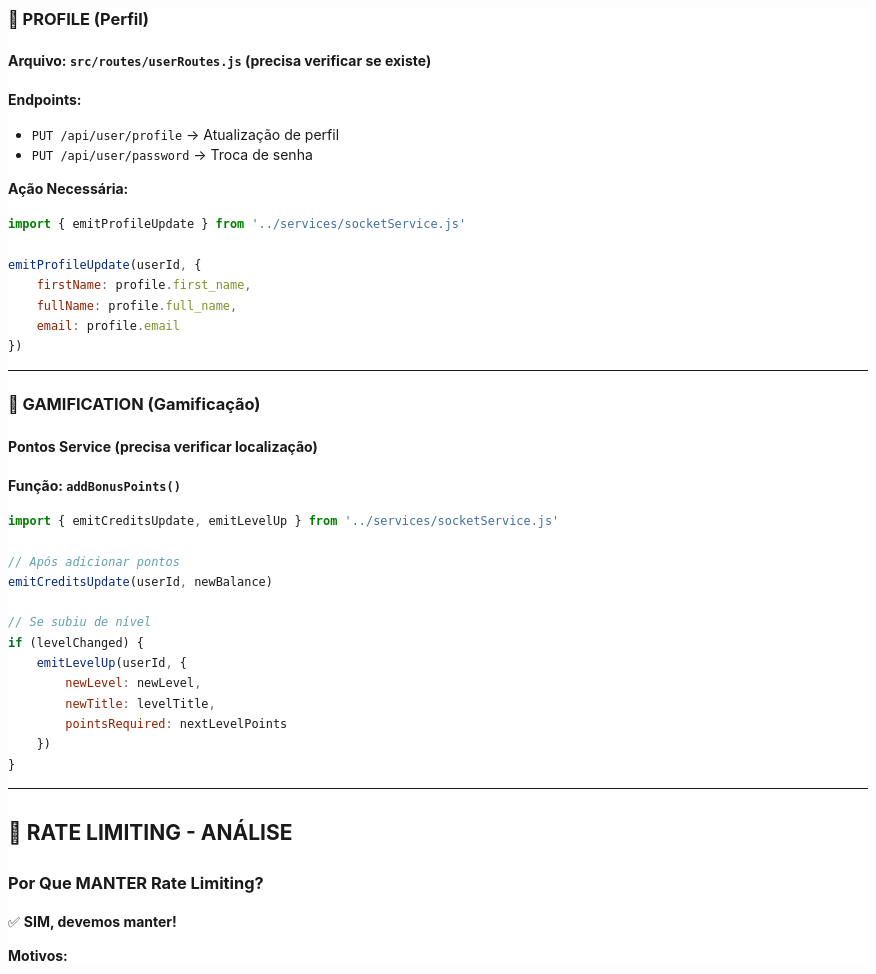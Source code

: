 
### **👤 PROFILE (Perfil)**

#### Arquivo: `src/routes/userRoutes.js` (precisa verificar se existe)

**Endpoints:**
- `PUT /api/user/profile` → Atualização de perfil
- `PUT /api/user/password` → Troca de senha

**Ação Necessária:**
```javascript
import { emitProfileUpdate } from '../services/socketService.js'

emitProfileUpdate(userId, {
    firstName: profile.first_name,
    fullName: profile.full_name,
    email: profile.email
})
```

---

### **🎯 GAMIFICATION (Gamificação)**

#### Pontos Service (precisa verificar localização)

**Função: `addBonusPoints()`**
```javascript
import { emitCreditsUpdate, emitLevelUp } from '../services/socketService.js'

// Após adicionar pontos
emitCreditsUpdate(userId, newBalance)

// Se subiu de nível
if (levelChanged) {
    emitLevelUp(userId, {
        newLevel: newLevel,
        newTitle: levelTitle,
        pointsRequired: nextLevelPoints
    })
}
```

---

## 🔐 RATE LIMITING - ANÁLISE

### **Por Que MANTER Rate Limiting?**

✅ **SIM, devemos manter!**

**Motivos:**
